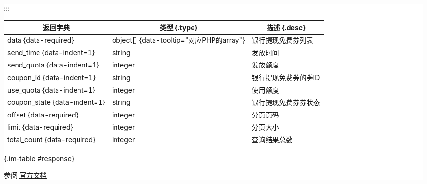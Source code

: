 :::

| 返回字典 | 类型 {.type} | 描述 {.desc}
| --- | --- | ---
| data {data-required} | object[] {data-tooltip="对应PHP的array"} | 银行提现免费券列表
| send_time {data-indent=1} | string | 发放时间
| send_quota {data-indent=1} | integer | 发放额度
| coupon_id {data-indent=1} | string | 银行提现免费券的券ID
| use_quota {data-indent=1} | integer | 使用额度
| coupon_state {data-indent=1} | string | 银行提现免费券券状态
| offset {data-required} | integer | 分页页码
| limit {data-required} | integer | 分页大小
| total_count {data-required} | integer | 查询结果总数

{.im-table #response}

参阅 [官方文档](https://pay.weixin.qq.com/wiki/doc/apiv3_partner/Offline/apis/chapter3_2_2.shtml)
